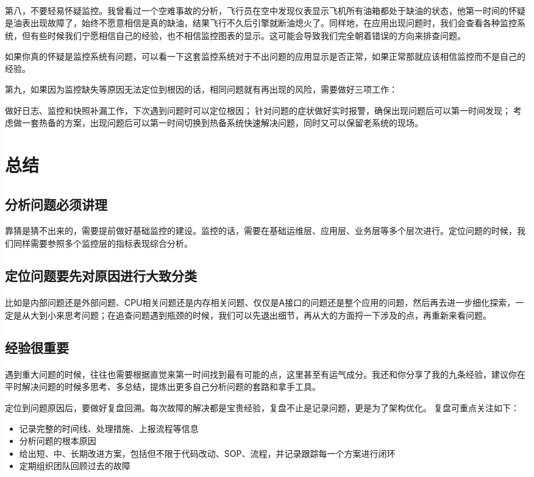 第八，不要轻易怀疑监控。我曾看过一个空难事故的分析，飞行员在空中发现仪表显示飞机所有油箱都处于缺油的状态，他第一时间的怀疑是油表出现故障了，始终不愿意相信是真的缺油，结果飞行不久后引擎就断油熄火了。同样地，在应用出现问题时，我们会查看各种监控系统，但有些时候我们宁愿相信自己的经验，也不相信监控图表的显示。这可能会导致我们完全朝着错误的方向来排查问题。

如果你真的怀疑是监控系统有问题，可以看一下这套监控系统对于不出问题的应用显示是否正常，如果正常那就应该相信监控而不是自己的经验。

第九，如果因为监控缺失等原因无法定位到根因的话，相同问题就有再出现的风险，需要做好三项工作：

做好日志、监控和快照补漏工作，下次遇到问题时可以定位根因；
针对问题的症状做好实时报警，确保出现问题后可以第一时间发现；
考虑做一套热备的方案，出现问题后可以第一时间切换到热备系统快速解决问题，同时又可以保留老系统的现场。

# 总结
## 分析问题必须讲理
靠猜是猜不出来的，需要提前做好基础监控的建设。监控的话，需要在基础运维层、应用层、业务层等多个层次进行。定位问题的时候，我们同样需要参照多个监控层的指标表现综合分析。

## 定位问题要先对原因进行大致分类
比如是内部问题还是外部问题、CPU相关问题还是内存相关问题、仅仅是A接口的问题还是整个应用的问题，然后再去进一步细化探索，一定是从大到小来思考问题；在追查问题遇到瓶颈的时候，我们可以先退出细节，再从大的方面捋一下涉及的点，再重新来看问题。

## 经验很重要
遇到重大问题的时候，往往也需要根据直觉来第一时间找到最有可能的点，这里甚至有运气成分。我还和你分享了我的九条经验，建议你在平时解决问题的时候多思考、多总结，提炼出更多自己分析问题的套路和拿手工具。

定位到问题原因后，要做好复盘回溯。每次故障的解决都是宝贵经验，复盘不止是记录问题，更是为了架构优化。
复盘可重点关注如下：
- 记录完整的时间线、处理措施、上报流程等信息
- 分析问题的根本原因
- 给出短、中、长期改进方案，包括但不限于代码改动、SOP、流程，并记录跟踪每一个方案进行闭环
- 定期组织团队回顾过去的故障